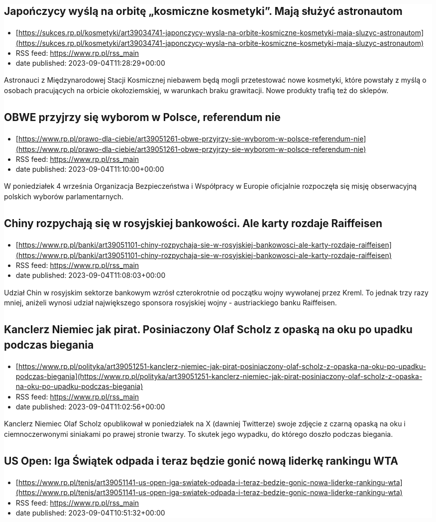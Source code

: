 ## Japończycy wyślą na orbitę „kosmiczne kosmetyki”. Mają służyć astronautom
 - [https://sukces.rp.pl/kosmetyki/art39034741-japonczycy-wysla-na-orbite-kosmiczne-kosmetyki-maja-sluzyc-astronautom](https://sukces.rp.pl/kosmetyki/art39034741-japonczycy-wysla-na-orbite-kosmiczne-kosmetyki-maja-sluzyc-astronautom)
 - RSS feed: https://www.rp.pl/rss_main
 - date published: 2023-09-04T11:28:29+00:00

Astronauci z Międzynarodowej Stacji Kosmicznej niebawem będą mogli przetestować nowe kosmetyki, które powstały z myślą o osobach pracujących na orbicie okołoziemskiej, w warunkach braku grawitacji. Nowe produkty trafią też do sklepów.

## OBWE przyjrzy się wyborom w Polsce, referendum nie
 - [https://www.rp.pl/prawo-dla-ciebie/art39051261-obwe-przyjrzy-sie-wyborom-w-polsce-referendum-nie](https://www.rp.pl/prawo-dla-ciebie/art39051261-obwe-przyjrzy-sie-wyborom-w-polsce-referendum-nie)
 - RSS feed: https://www.rp.pl/rss_main
 - date published: 2023-09-04T11:10:00+00:00

W poniedziałek 4 września Organizacja Bezpieczeństwa i Współpracy w Europie oficjalnie rozpoczęła się misję obserwacyjną polskich wyborów parlamentarnych.

## Chiny rozpychają się w rosyjskiej bankowości. Ale karty rozdaje Raiffeisen
 - [https://www.rp.pl/banki/art39051101-chiny-rozpychaja-sie-w-rosyjskiej-bankowosci-ale-karty-rozdaje-raiffeisen](https://www.rp.pl/banki/art39051101-chiny-rozpychaja-sie-w-rosyjskiej-bankowosci-ale-karty-rozdaje-raiffeisen)
 - RSS feed: https://www.rp.pl/rss_main
 - date published: 2023-09-04T11:08:03+00:00

Udział Chin w rosyjskim sektorze bankowym wzrósł czterokrotnie od początku wojny wywołanej przez Kreml. To jednak trzy razy mniej, aniżeli wynosi udział największego sponsora rosyjskiej wojny - austriackiego banku Raiffeisen.

## Kanclerz Niemiec jak pirat. Posiniaczony Olaf Scholz z opaską na oku po upadku podczas biegania
 - [https://www.rp.pl/polityka/art39051251-kanclerz-niemiec-jak-pirat-posiniaczony-olaf-scholz-z-opaska-na-oku-po-upadku-podczas-biegania](https://www.rp.pl/polityka/art39051251-kanclerz-niemiec-jak-pirat-posiniaczony-olaf-scholz-z-opaska-na-oku-po-upadku-podczas-biegania)
 - RSS feed: https://www.rp.pl/rss_main
 - date published: 2023-09-04T11:02:56+00:00

Kanclerz Niemiec Olaf Scholz opublikował w poniedziałek na X (dawniej Twitterze) swoje zdjęcie z czarną opaską na oku i ciemnoczerwonymi siniakami po prawej stronie twarzy. To skutek jego wypadku, do którego doszło podczas biegania.

## US Open: Iga Świątek odpada i teraz będzie gonić nową liderkę rankingu WTA
 - [https://www.rp.pl/tenis/art39051141-us-open-iga-swiatek-odpada-i-teraz-bedzie-gonic-nowa-liderke-rankingu-wta](https://www.rp.pl/tenis/art39051141-us-open-iga-swiatek-odpada-i-teraz-bedzie-gonic-nowa-liderke-rankingu-wta)
 - RSS feed: https://www.rp.pl/rss_main
 - date published: 2023-09-04T10:51:32+00:00
